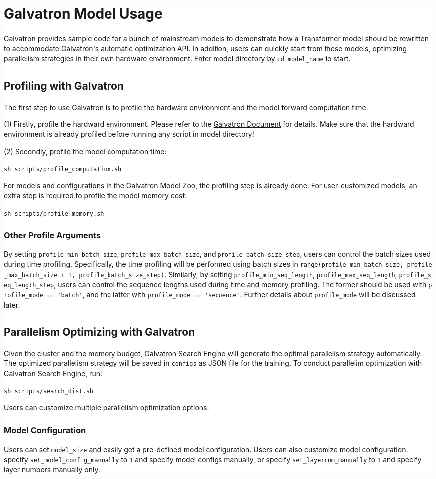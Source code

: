 # Galvatron Model Usage

Galvatron provides sample code for a bunch of mainstream models to demonstrate how a Transformer model should be rewritten to accommodate Galvatron's automatic optimization API. In addition, users can quickly start from these models, optimizing parallelism strategies in their own hardware environment. Enter model directory by ```cd model_name``` to start.


## Profiling with Galvatron
The first step to use Galvatron is to profile the hardware environment and the model forward computation time.

(1) Firstly, profile the hardward environment. Please refer to the [Galvatron Document](../../README.md#profiling-with-galvatron) for details. Make sure that the hardward environment is already profiled before running any script in model directory!

(2) Secondly, profile the model computation time:
``` shell
sh scripts/profile_computation.sh
```

For models and configurations in the [Galvatron Model Zoo](.), the profiling step is already done. For user-customized models, an extra step is required to profile the model memory cost: 
``` shell
sh scripts/profile_memory.sh
```

### Other Profile Arguments

By setting `profile_min_batch_size`, `profile_max_batch_size`, and `profile_batch_size_step`, users can control the batch sizes used during time profiling. Specifically, the time profiling will be performed using batch sizes in `range(profile_min_batch_size, profile_max_batch_size + 1, profile_batch_size_step)`. Similarly, by setting `profile_min_seq_length`, `profile_max_seq_length`, `profile_seq_length_step`, users can control the sequence lengths used during time and memory profiling. The former should be used with `profile_mode == 'batch'`, and the latter with `profile_mode == 'sequence'`. Further details about `profile_mode` will be discussed later. 

## Parallelism Optimizing with Galvatron

Given the cluster and the memory budget, Galvatron Search Engine will generate the optimal parallelism strategy automatically. The optimized parallelism strategy will be saved in `configs` as JSON file for the training. To conduct parallelim optimization with Galvatron Search Engine, run:
``` shell
sh scripts/search_dist.sh
```

Users can customize multiple parallelism optimization options:

### Model Configuration
Users can set `model_size` and easily get a pre-defined model configuration. Users can also customize model configuration: specify `set_model_config_manually` to `1` and specify model configs manually, or specify `set_layernum_manually` to `1` and specify layer numbers manually only.
